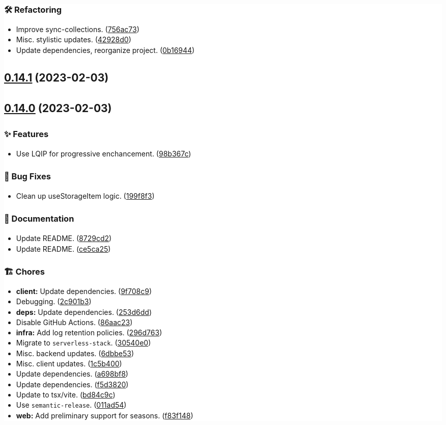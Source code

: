 
### 🛠 Refactoring

* Improve sync-collections. ([756ac73](https://github.com/darkobits/inspirat/commit/756ac73147c53bd06d00192fe95aa65e03be29e4))
* Misc. stylistic updates. ([42928d0](https://github.com/darkobits/inspirat/commit/42928d05d66eaa8ef81316ff50eace63c035af73))
* Update dependencies, reorganize project. ([0b16944](https://github.com/darkobits/inspirat/commit/0b16944864907805a370cdbca14f11289d7f29a8))

## [0.14.1](https://github.com/darkobits/inspirat/compare/v0.14.0...v0.14.1) (2023-02-03)

## [0.14.0](https://github.com/darkobits/inspirat/compare/v0.13.2...v0.14.0) (2023-02-03)


### ✨ Features

* Use LQIP for progressive enchancement. ([98b367c](https://github.com/darkobits/inspirat/commit/98b367ca8ca2c60452d63331a749e2b6a4ba93ea))


### 🐞 Bug Fixes

* Clean up useStorageItem logic. ([199f8f3](https://github.com/darkobits/inspirat/commit/199f8f3bf574db1f451583e0141f52bbcb882b5b))


### 📖 Documentation

* Update README. ([8729cd2](https://github.com/darkobits/inspirat/commit/8729cd2796a3cdb1ba88d8c04a640b12b824a8ed))
* Update README. ([ce5ca25](https://github.com/darkobits/inspirat/commit/ce5ca25c83d9d5c7e1c69a40d21858391fa8b763))


### 🏗 Chores

* **client:** Update dependencies. ([9f708c9](https://github.com/darkobits/inspirat/commit/9f708c96872e7a7cc5fe18d402ae51c80514b824))
* Debugging. ([2c901b3](https://github.com/darkobits/inspirat/commit/2c901b3731d340ec183e9c7fc225f97864e20061))
* **deps:** Update dependencies. ([253d6dd](https://github.com/darkobits/inspirat/commit/253d6dd14384c93438cae3b4d74259999a775339))
* Disable GitHub Actions. ([86aac23](https://github.com/darkobits/inspirat/commit/86aac23d9d30595110647507bf41242e92e94b13))
* **infra:** Add log retention policies. ([296d763](https://github.com/darkobits/inspirat/commit/296d763e1094407e777b55f4034983764585107e))
* Migrate to `serverless-stack`. ([30540e0](https://github.com/darkobits/inspirat/commit/30540e07f6abc0295960f5e00c791e2156c6d9db))
* Misc. backend updates. ([6dbbe53](https://github.com/darkobits/inspirat/commit/6dbbe5325520134fd6310e30aec353c257514f19))
* Misc. client updates. ([1c5b400](https://github.com/darkobits/inspirat/commit/1c5b400e3c7a418b36e536e1eb21515daa1f3b6b))
* Update dependencies. ([a698bf8](https://github.com/darkobits/inspirat/commit/a698bf88fe552c210ef6760e65806060ca82d0ff))
* Update dependencies. ([f5d3820](https://github.com/darkobits/inspirat/commit/f5d38205f07b3159cf7c0dd766b42042b891e959))
* Update to tsx/vite. ([bd84c9c](https://github.com/darkobits/inspirat/commit/bd84c9c2874cbdbd132b8e39773384808ccce24d))
* Use `semantic-release`. ([011ad54](https://github.com/darkobits/inspirat/commit/011ad545992df08232fb32040af6ff966c86a77c))
* **web:** Add preliminary support for seasons. ([f83f148](https://github.com/darkobits/inspirat/commit/f83f1482ed763cbc89432d1ca0ab8cae0b490386))